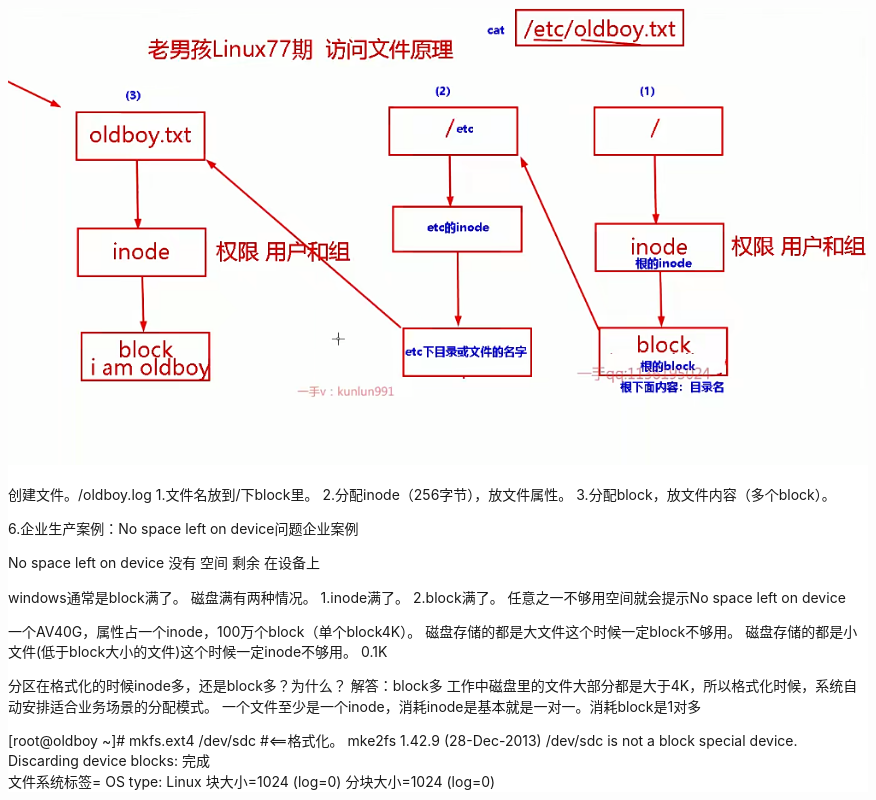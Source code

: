 ![image-20240217034139425](assets/Linux系统inode及链接知识/image-20240217034139425.png)

创建文件。/oldboy.log
1.文件名放到/下block里。
2.分配inode（256字节），放文件属性。
3.分配block，放文件内容（多个block）。

6.企业生产案例：No space left on device问题企业案例

No space left on device
没有 空间 剩余  在设备上

windows通常是block满了。
磁盘满有两种情况。
1.inode满了。
2.block满了。
任意之一不够用空间就会提示No space left on device

一个AV40G，属性占一个inode，100万个block（单个block4K）。
磁盘存储的都是大文件这个时候一定block不够用。
磁盘存储的都是小文件(低于block大小的文件)这个时候一定inode不够用。
0.1K

分区在格式化的时候inode多，还是block多？为什么？
解答：block多
工作中磁盘里的文件大部分都是大于4K，所以格式化时候，系统自动安排适合业务场景的分配模式。
一个文件至少是一个inode，消耗inode是基本就是一对一。消耗block是1对多

[root@oldboy ~]# mkfs.ext4 /dev/sdc                            #<==格式化。
mke2fs 1.42.9 (28-Dec-2013)
/dev/sdc is not a block special device.
Discarding device blocks: 完成                            
文件系统标签=
OS type: Linux
块大小=1024 (log=0)
分块大小=1024 (log=0)
